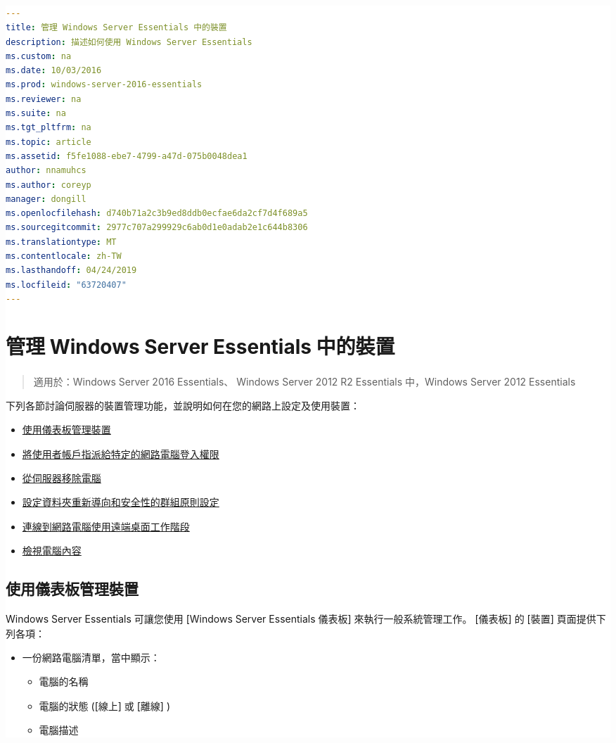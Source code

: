 ```yaml
---
title: 管理 Windows Server Essentials 中的裝置
description: 描述如何使用 Windows Server Essentials
ms.custom: na
ms.date: 10/03/2016
ms.prod: windows-server-2016-essentials
ms.reviewer: na
ms.suite: na
ms.tgt_pltfrm: na
ms.topic: article
ms.assetid: f5fe1088-ebe7-4799-a47d-075b0048dea1
author: nnamuhcs
ms.author: coreyp
manager: dongill
ms.openlocfilehash: d740b71a2c3b9ed8ddb0ecfae6da2cf7d4f689a5
ms.sourcegitcommit: 2977c707a299929c6ab0d1e0adab2e1c644b8306
ms.translationtype: MT
ms.contentlocale: zh-TW
ms.lasthandoff: 04/24/2019
ms.locfileid: "63720407"
---
```

# <a name="manage-devices-in-windows-server-essentials"></a>管理 Windows Server Essentials 中的裝置

>適用於：Windows Server 2016 Essentials、 Windows Server 2012 R2 Essentials 中，Windows Server 2012 Essentials
 
 下列各節討論伺服器的裝置管理功能，並說明如何在您的網路上設定及使用裝置：  
  
-   [使用儀表板管理裝置](Manage-Devices-in-Windows-Server-Essentials.md#BKMK_1)  
  
-   [將使用者帳戶指派給特定的網路電腦登入權限](Manage-Devices-in-Windows-Server-Essentials.md#BKMK_2)  
  
-   [從伺服器移除電腦](Manage-Devices-in-Windows-Server-Essentials.md#BKMK_3)  
  
-   [設定資料夾重新導向和安全性的群組原則設定](Manage-Devices-in-Windows-Server-Essentials.md#BKMK_5)  
  
-   [連線到網路電腦使用遠端桌面工作階段](Manage-Devices-in-Windows-Server-Essentials.md#BKMK_7)  
  
-   [檢視電腦內容](Manage-Devices-in-Windows-Server-Essentials.md#BKMK_8)  
  
##  <a name="BKMK_1"></a> 使用儀表板管理裝置  
 Windows Server Essentials 可讓您使用 [Windows Server Essentials 儀表板] 來執行一般系統管理工作。 [儀表板] 的 [裝置]  頁面提供下列各項：  
  
-   一份網路電腦清單，當中顯示：  
  
    -   電腦的名稱  
  
    -   電腦的狀態 ([線上]  或 [離線]  )  
  
    -   電腦描述  
  
